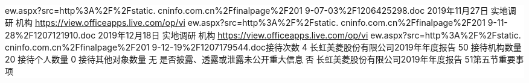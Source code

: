 ew.aspx?src=http%3A%2F%2Fstatic.
cninfo.com.cn%2Ffinalpage%2F201
9-07-03%2F1206425298.doc
2019年11月27日
实地调研
机构
https://view.officeapps.live.com/op/vi
ew.aspx?src=http%3A%2F%2Fstatic.
cninfo.com.cn%2Ffinalpage%2F201
9-11-28%2F1207121910.doc
2019年12月18日
实地调研
机构
https://view.officeapps.live.com/op/vi
ew.aspx?src=http%3A%2F%2Fstatic.
cninfo.com.cn%2Ffinalpage%2F201
9-12-19%2F1207179544.doc接待次数
4
长虹美菱股份有限公司2019年年度报告
50
接待机构数量
20
接待个人数量
0
接待其他对象数量
无
是否披露、透露或泄露未公开重大信息
否
长虹美菱股份有限公司2019年年度报告
51第五节重要事项